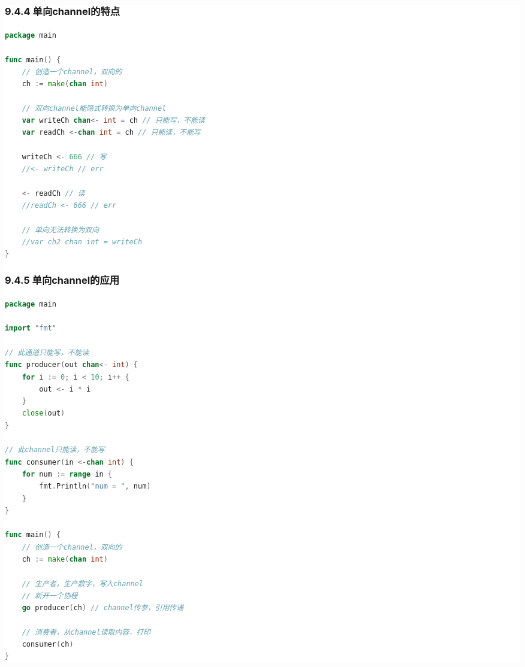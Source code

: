 ### 9.4.4 单向channel的特点

```go
package main

func main() {
	// 创造一个channel，双向的
	ch := make(chan int)

	// 双向channel能隐式转换为单向channel
	var writeCh chan<- int = ch // 只能写，不能读
	var readCh <-chan int = ch // 只能读，不能写

	writeCh <- 666 // 写
	//<- writeCh // err

	<- readCh // 读
	//readCh <- 666 // err

	// 单向无法转换为双向
	//var ch2 chan int = writeCh
}
```

### 9.4.5 单向channel的应用

```go
package main

import "fmt"

// 此通道只能写，不能读
func producer(out chan<- int) {
	for i := 0; i < 10; i++ {
		out <- i * i
	}
	close(out)
}

// 此channel只能读，不能写
func consumer(in <-chan int) {
	for num := range in {
		fmt.Println("num = ", num)
	}
}

func main() {
	// 创造一个channel，双向的
	ch := make(chan int)

	// 生产者，生产数字，写入channel
	// 新开一个协程
	go producer(ch) // channel传参，引用传递

	// 消费者，从channel读取内容，打印
	consumer(ch)
}
```
